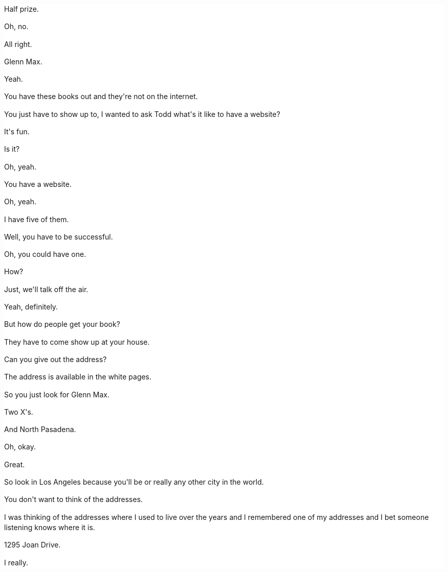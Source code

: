 Half prize.

Oh, no.

All right.

Glenn Max.

Yeah.

You have these books out and they're not on the internet.

You just have to show up to, I wanted to ask Todd what's it like to have a website?

It's fun.

Is it?

Oh, yeah.

You have a website.

Oh, yeah.

I have five of them.

Well, you have to be successful.

Oh, you could have one.

How?

Just, we'll talk off the air.

Yeah, definitely.

But how do people get your book?

They have to come show up at your house.

Can you give out the address?

The address is available in the white pages.

So you just look for Glenn Max.

Two X's.

And North Pasadena.

Oh, okay.

Great.

So look in Los Angeles because you'll be or really any other city in the world.

You don't want to think of the addresses.

I was thinking of the addresses where I used to live over the years and I remembered one of my addresses and I bet someone listening knows where it is.

1295 Joan Drive.

I really.
